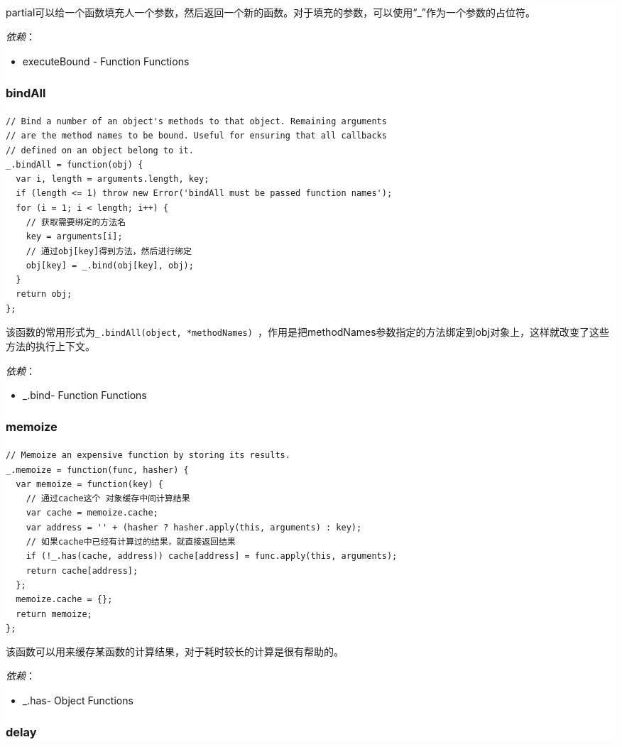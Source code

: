 partial可以给一个函数填充人一个参数，然后返回一个新的函数。对于填充的参数，可以使用“_”作为一个参数的占位符。    
   
*依赖*：

- executeBound - Function Functions

   
   
### bindAll
    
    // Bind a number of an object's methods to that object. Remaining arguments
    // are the method names to be bound. Useful for ensuring that all callbacks
    // defined on an object belong to it.
    _.bindAll = function(obj) {
      var i, length = arguments.length, key;
      if (length <= 1) throw new Error('bindAll must be passed function names');
      for (i = 1; i < length; i++) {
        // 获取需要绑定的方法名
        key = arguments[i];
        // 通过obj[key]得到方法，然后进行绑定
        obj[key] = _.bind(obj[key], obj);
      }
      return obj;
    };
   
该函数的常用形式为`_.bindAll(object, *methodNames) `，作用是把methodNames参数指定的方法绑定到obj对象上，这样就改变了这些方法的执行上下文。
   
*依赖*：

- _.bind- Function Functions 
   
   
   
### memoize　
   
    // Memoize an expensive function by storing its results.
    _.memoize = function(func, hasher) {
      var memoize = function(key) {
        // 通过cache这个 对象缓存中间计算结果 
        var cache = memoize.cache;
        var address = '' + (hasher ? hasher.apply(this, arguments) : key);
        // 如果cache中已经有计算过的结果，就直接返回结果
        if (!_.has(cache, address)) cache[address] = func.apply(this, arguments);
        return cache[address];
      };
      memoize.cache = {};
      return memoize;
    };
    
该函数可以用来缓存某函数的计算结果，对于耗时较长的计算是很有帮助的。

*依赖*：

- _.has- Object Functions 

    
   
### delay 
   